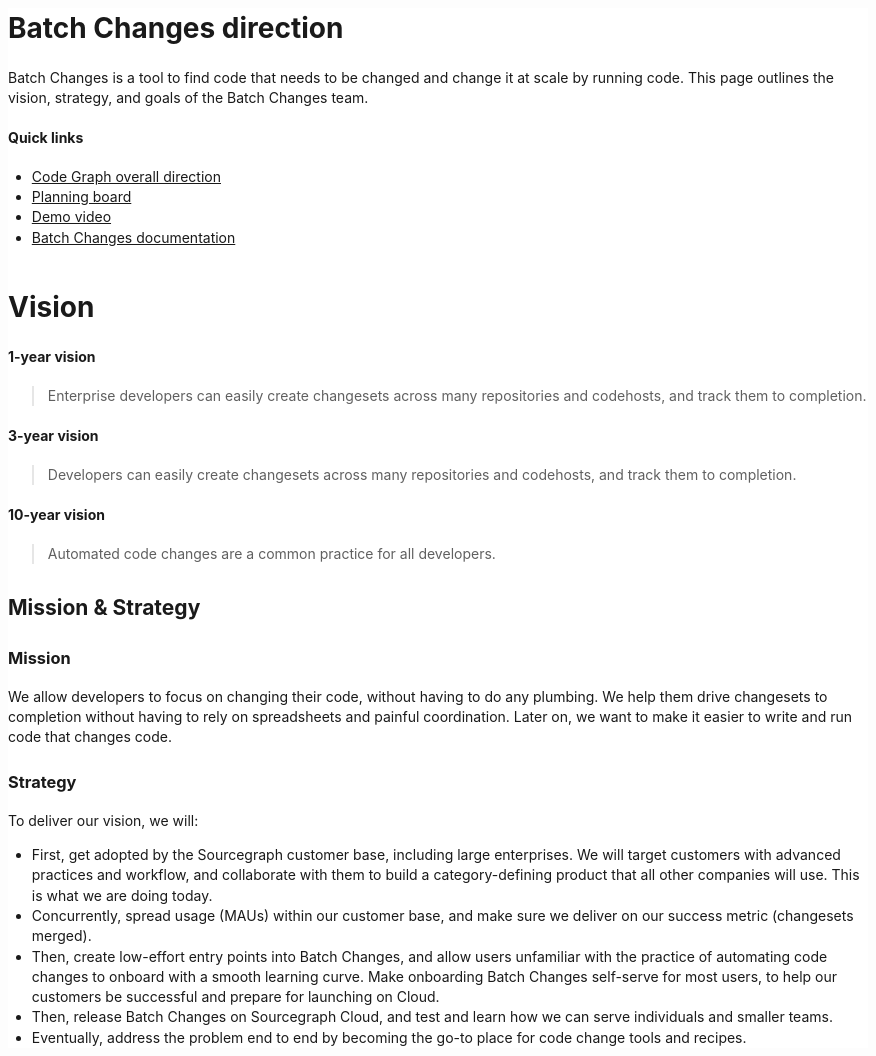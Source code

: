 # Batch Changes direction

Batch Changes is a tool to find code that needs to be changed and change it at scale by running code. This page outlines the vision, strategy, and goals of the Batch Changes team.

#### Quick links

- [Code Graph overall direction](../index.md)
- [Planning board](https://github.com/orgs/sourcegraph/projects/119)
- [Demo video](https://www.youtube.com/watch?v=eOmiyXIWTCw)
- [Batch Changes documentation](https://docs.sourcegraph.com/batch_changes)

# Vision

#### 1-year vision

> Enterprise developers can easily create changesets across many repositories and codehosts, and track them to completion.

#### 3-year vision

> Developers can easily create changesets across many repositories and codehosts, and track them to completion.

#### 10-year vision

> Automated code changes are a common practice for all developers.

## Mission & Strategy

### Mission

We allow developers to focus on changing their code, without having to do any plumbing. We help them drive changesets to completion without having to rely on spreadsheets and painful coordination. Later on, we want to make it easier to write and run code that changes code.

### Strategy

To deliver our vision, we will:

- First, get adopted by the Sourcegraph customer base, including large enterprises. We will target customers with advanced practices and workflow, and collaborate with them to build a category-defining product that all other companies will use. This is what we are doing today.
- Concurrently, spread usage (MAUs) within our customer base, and make sure we deliver on our success metric (changesets merged).
- Then, create low-effort entry points into Batch Changes, and allow users unfamiliar with the practice of automating code changes to onboard with a smooth learning curve. Make onboarding Batch Changes self-serve for most users, to help our customers be successful and prepare for launching on Cloud.
- Then, release Batch Changes on Sourcegraph Cloud, and test and learn how we can serve individuals and smaller teams.
- Eventually, address the problem end to end by becoming the go-to place for code change tools and recipes.
